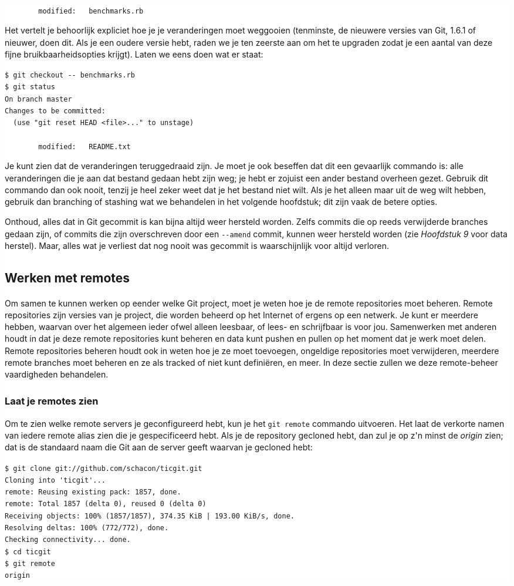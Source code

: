 	        modified:   benchmarks.rb
	

Het vertelt je behoorlijk expliciet hoe je je veranderingen moet weggooien (tenminste, de nieuwere versies van Git, 1.6.1 of nieuwer, doen dit. Als je een oudere versie hebt, raden we je ten zeerste aan om het te upgraden zodat je een aantal van deze fijne bruikbaarheidsopties krijgt). Laten we eens doen wat er staat:

	$ git checkout -- benchmarks.rb
	$ git status
	On branch master
	Changes to be committed:
	  (use "git reset HEAD <file>..." to unstage)
	
	        modified:   README.txt
	

Je kunt zien dat de veranderingen teruggedraaid zijn. Je moet je ook beseffen dat dit een gevaarlijk commando is: alle veranderingen die je aan dat bestand gedaan hebt zijn weg; je hebt er zojuist een ander bestand overheen gezet. Gebruik dit commando dan ook nooit, tenzij je heel zeker weet dat je het bestand niet wilt. Als je het alleen maar uit de weg wilt hebben, gebruik dan branching of stashing wat we behandelen in het volgende hoofdstuk; dit zijn vaak de betere opties.

Onthoud, alles dat in Git gecommit is kan bijna altijd weer hersteld worden. Zelfs commits die op reeds verwijderde branches gedaan zijn, of commits die zijn overschreven door een `--amend` commit, kunnen weer hersteld worden (zie *Hoofdstuk 9* voor data herstel). Maar, alles wat je verliest dat nog nooit was gecommit is waarschijnlijk voor altijd verloren.

## Werken met remotes ##

Om samen te kunnen werken op eender welke Git project, moet je weten hoe je de remote repositories moet beheren. Remote repositories zijn versies van je project, die worden beheerd op het Internet of ergens op een netwerk. Je kunt er meerdere hebben, waarvan over het algemeen ieder ofwel alleen leesbaar, of lees- en schrijfbaar is voor jou. Samenwerken met anderen houdt in dat je deze remote repositories kunt beheren en data kunt pushen en pullen op het moment dat je werk moet delen.
Remote repositories beheren houdt ook in weten hoe je ze moet toevoegen, ongeldige repositories moet verwijderen, meerdere remote branches moet beheren en ze als tracked of niet kunt definiëren, en meer. In deze sectie zullen we deze remote-beheer vaardigheden behandelen.

### Laat je remotes zien ###

Om te zien welke remote servers je geconfigureerd hebt, kun je het `git remote` commando uitvoeren. Het laat de verkorte namen van iedere remote alias zien die je gespecificeerd hebt. Als je de repository gecloned hebt, dan zul je op z'n minst de *origin* zien; dat is de standaard naam die Git aan de server geeft waarvan je gecloned hebt:

	$ git clone git://github.com/schacon/ticgit.git
	Cloning into 'ticgit'...
	remote: Reusing existing pack: 1857, done.
	remote: Total 1857 (delta 0), reused 0 (delta 0)
	Receiving objects: 100% (1857/1857), 374.35 KiB | 193.00 KiB/s, done.
	Resolving deltas: 100% (772/772), done.
	Checking connectivity... done.
	$ cd ticgit
	$ git remote
	origin
